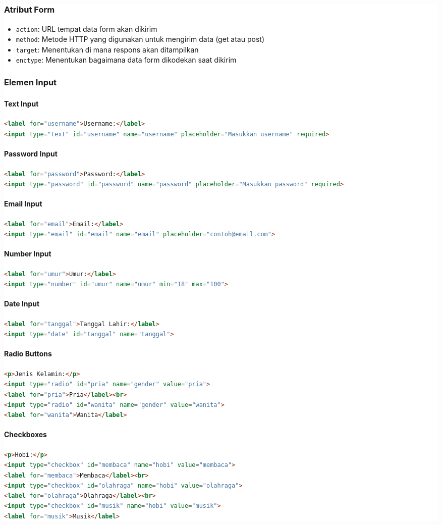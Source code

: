 ### Atribut Form
- `action`: URL tempat data form akan dikirim
- `method`: Metode HTTP yang digunakan untuk mengirim data (get atau post)
- `target`: Menentukan di mana respons akan ditampilkan
- `enctype`: Menentukan bagaimana data form dikodekan saat dikirim

### Elemen Input

#### Text Input
```html
<label for="username">Username:</label>
<input type="text" id="username" name="username" placeholder="Masukkan username" required>
```

#### Password Input
```html
<label for="password">Password:</label>
<input type="password" id="password" name="password" placeholder="Masukkan password" required>
```

#### Email Input
```html
<label for="email">Email:</label>
<input type="email" id="email" name="email" placeholder="contoh@email.com">
```

#### Number Input
```html
<label for="umur">Umur:</label>
<input type="number" id="umur" name="umur" min="18" max="100">
```

#### Date Input
```html
<label for="tanggal">Tanggal Lahir:</label>
<input type="date" id="tanggal" name="tanggal">
```

#### Radio Buttons
```html
<p>Jenis Kelamin:</p>
<input type="radio" id="pria" name="gender" value="pria">
<label for="pria">Pria</label><br>
<input type="radio" id="wanita" name="gender" value="wanita">
<label for="wanita">Wanita</label>
```

#### Checkboxes
```html
<p>Hobi:</p>
<input type="checkbox" id="membaca" name="hobi" value="membaca">
<label for="membaca">Membaca</label><br>
<input type="checkbox" id="olahraga" name="hobi" value="olahraga">
<label for="olahraga">Olahraga</label><br>
<input type="checkbox" id="musik" name="hobi" value="musik">
<label for="musik">Musik</label>
```
